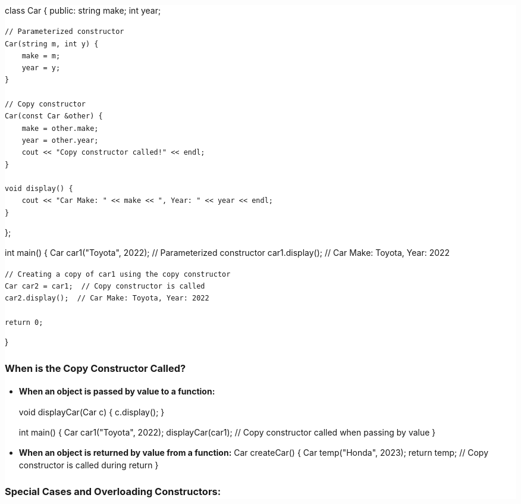 class Car {
public:
string make;
int year;

    // Parameterized constructor
    Car(string m, int y) {
        make = m;
        year = y;
    }

    // Copy constructor
    Car(const Car &other) {
        make = other.make;
        year = other.year;
        cout << "Copy constructor called!" << endl;
    }

    void display() {
        cout << "Car Make: " << make << ", Year: " << year << endl;
    }

};

int main() {
Car car1("Toyota", 2022); // Parameterized constructor
car1.display(); // Car Make: Toyota, Year: 2022

    // Creating a copy of car1 using the copy constructor
    Car car2 = car1;  // Copy constructor is called
    car2.display();  // Car Make: Toyota, Year: 2022

    return 0;

}

### When is the Copy Constructor Called?

- **When an object is passed by value to a function:**

  void displayCar(Car c) {
  c.display();
  }

  int main() {
  Car car1("Toyota", 2022);
  displayCar(car1); // Copy constructor called when passing by value
  }

- **When an object is returned by value from a function:**
  Car createCar() {
  Car temp("Honda", 2023);
  return temp; // Copy constructor is called during return
  }

### Special Cases and Overloading Constructors:
